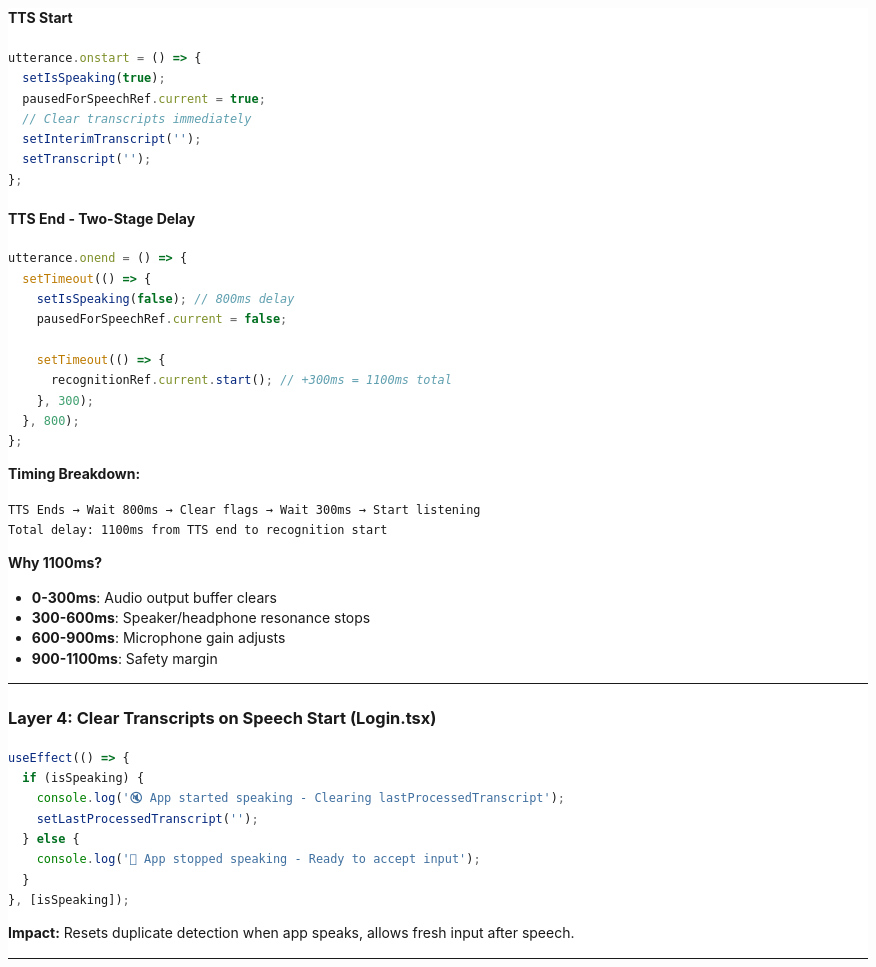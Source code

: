#### TTS Start
```typescript
utterance.onstart = () => {
  setIsSpeaking(true);
  pausedForSpeechRef.current = true;
  // Clear transcripts immediately
  setInterimTranscript('');
  setTranscript('');
};
```

#### TTS End - Two-Stage Delay
```typescript
utterance.onend = () => {
  setTimeout(() => {
    setIsSpeaking(false); // 800ms delay
    pausedForSpeechRef.current = false;
    
    setTimeout(() => {
      recognitionRef.current.start(); // +300ms = 1100ms total
    }, 300);
  }, 800);
};
```

**Timing Breakdown:**
```
TTS Ends → Wait 800ms → Clear flags → Wait 300ms → Start listening
Total delay: 1100ms from TTS end to recognition start
```

**Why 1100ms?**
- **0-300ms**: Audio output buffer clears
- **300-600ms**: Speaker/headphone resonance stops
- **600-900ms**: Microphone gain adjusts
- **900-1100ms**: Safety margin

---

### Layer 4: Clear Transcripts on Speech Start (Login.tsx)

```typescript
useEffect(() => {
  if (isSpeaking) {
    console.log('🔇 App started speaking - Clearing lastProcessedTranscript');
    setLastProcessedTranscript('');
  } else {
    console.log('🎤 App stopped speaking - Ready to accept input');
  }
}, [isSpeaking]);
```

**Impact:** Resets duplicate detection when app speaks, allows fresh input after speech.

---
